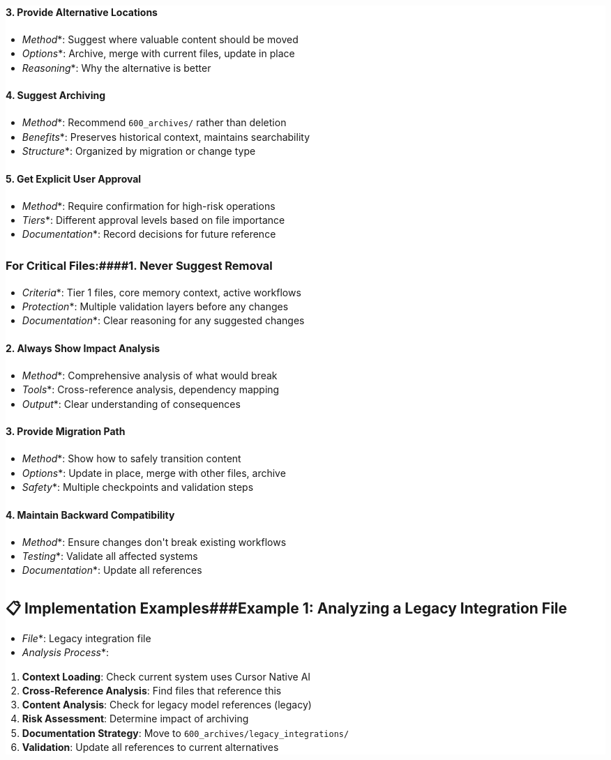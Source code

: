 #### **3. Provide Alternative Locations**

- *Method**: Suggest where valuable content should be moved
- *Options**: Archive, merge with current files, update in place
- *Reasoning**: Why the alternative is better

#### **4. Suggest Archiving**

- *Method**: Recommend `600_archives/` rather than deletion
- *Benefits**: Preserves historical context, maintains searchability
- *Structure**: Organized by migration or change type

#### **5. Get Explicit User Approval**

- *Method**: Require confirmation for high-risk operations
- *Tiers**: Different approval levels based on file importance
- *Documentation**: Record decisions for future reference

### **For Critical Files:**####**1. Never Suggest Removal**

- *Criteria**: Tier 1 files, core memory context, active workflows
- *Protection**: Multiple validation layers before any changes
- *Documentation**: Clear reasoning for any suggested changes

#### **2. Always Show Impact Analysis**

- *Method**: Comprehensive analysis of what would break
- *Tools**: Cross-reference analysis, dependency mapping
- *Output**: Clear understanding of consequences

#### **3. Provide Migration Path**

- *Method**: Show how to safely transition content
- *Options**: Update in place, merge with other files, archive
- *Safety**: Multiple checkpoints and validation steps

#### **4. Maintain Backward Compatibility**

- *Method**: Ensure changes don't break existing workflows
- *Testing**: Validate all affected systems
- *Documentation**: Update all references

## 📋 **Implementation Examples**###**Example 1: Analyzing a Legacy Integration File**

- *File**: Legacy integration file
- *Analysis Process**:

1. **Context Loading**: Check current system uses Cursor Native AI
2. **Cross-Reference Analysis**: Find files that reference this
3. **Content Analysis**: Check for legacy model references (legacy)
4. **Risk Assessment**: Determine impact of archiving
5. **Documentation Strategy**: Move to `600_archives/legacy_integrations/`
6. **Validation**: Update all references to current alternatives
